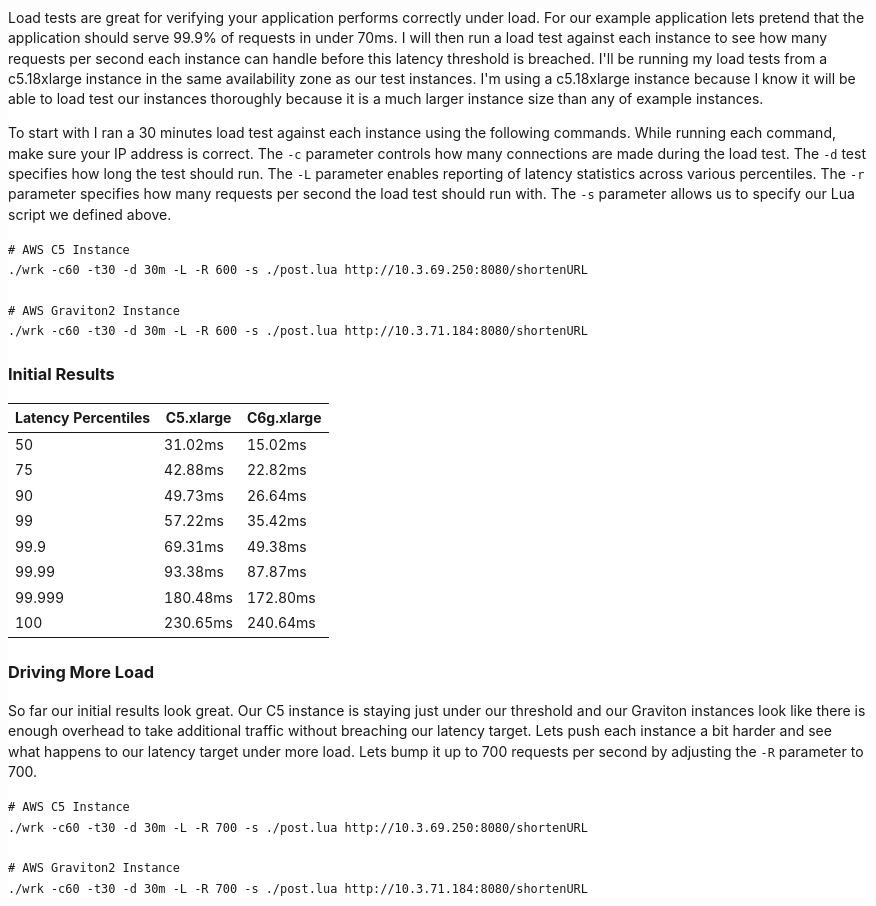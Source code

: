 Load tests are great for verifying your application performs correctly under load. For our example application lets pretend that the application should serve 99.9% of requests in under 70ms. I will then run a load test against each instance to see how many requests per second each instance can handle before this latency threshold is breached. I'll be running my load tests from a c5.18xlarge instance in the same availability zone as our test instances. I'm using a c5.18xlarge instance because I know it will be able to load test our instances thoroughly because it is a much larger instance size than any of example instances.

To start with I ran a 30 minutes load test against each instance using the following commands. While running each command, make sure your IP address is correct. The `-c` parameter controls how many connections are made during the load test. The `-d` test specifies how long the test should run. The `-L` parameter enables reporting of latency statistics across various percentiles. The `-r` parameter specifies how many requests per second the load test should run with. The `-s` parameter allows us to specify our Lua script we defined above.

```shell
# AWS C5 Instance
./wrk -c60 -t30 -d 30m -L -R 600 -s ./post.lua http://10.3.69.250:8080/shortenURL

# AWS Graviton2 Instance
./wrk -c60 -t30 -d 30m -L -R 600 -s ./post.lua http://10.3.71.184:8080/shortenURL
```

### Initial Results

|Latency Percentiles |C5.xlarge |C6g.xlarge |
|--- |--- |--- |
|50 |31.02ms |15.02ms |
|75 |42.88ms |22.82ms |
|90 |49.73ms |26.64ms |
|99 |57.22ms |35.42ms |
|99.9 |69.31ms |49.38ms |
|99.99 |93.38ms |87.87ms |
|99.999 |180.48ms |172.80ms |
|100 |230.65ms |240.64ms |

### Driving More Load

So far our initial results look great. Our C5 instance is staying just under our threshold and our Graviton instances look like there is enough overhead to take additional traffic without breaching our latency target. Lets push each instance a bit harder and see what happens to our latency target under more load. Lets bump it up to 700 requests per second by adjusting the `-R` parameter to 700.

```shell
# AWS C5 Instance
./wrk -c60 -t30 -d 30m -L -R 700 -s ./post.lua http://10.3.69.250:8080/shortenURL

# AWS Graviton2 Instance
./wrk -c60 -t30 -d 30m -L -R 700 -s ./post.lua http://10.3.71.184:8080/shortenURL
```
